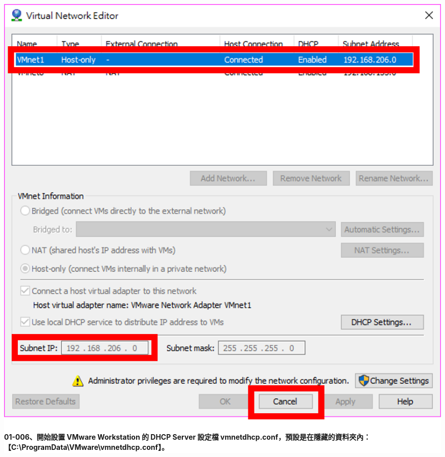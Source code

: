 ![](./Images/004-005.png)

#### 01-006、開始設置 VMware Workstation 的 DHCP Server 設定檔 vmnetdhcp.conf，預設是在隱藏的資料夾內：【C:\ProgramData\VMware\vmnetdhcp.conf】。
